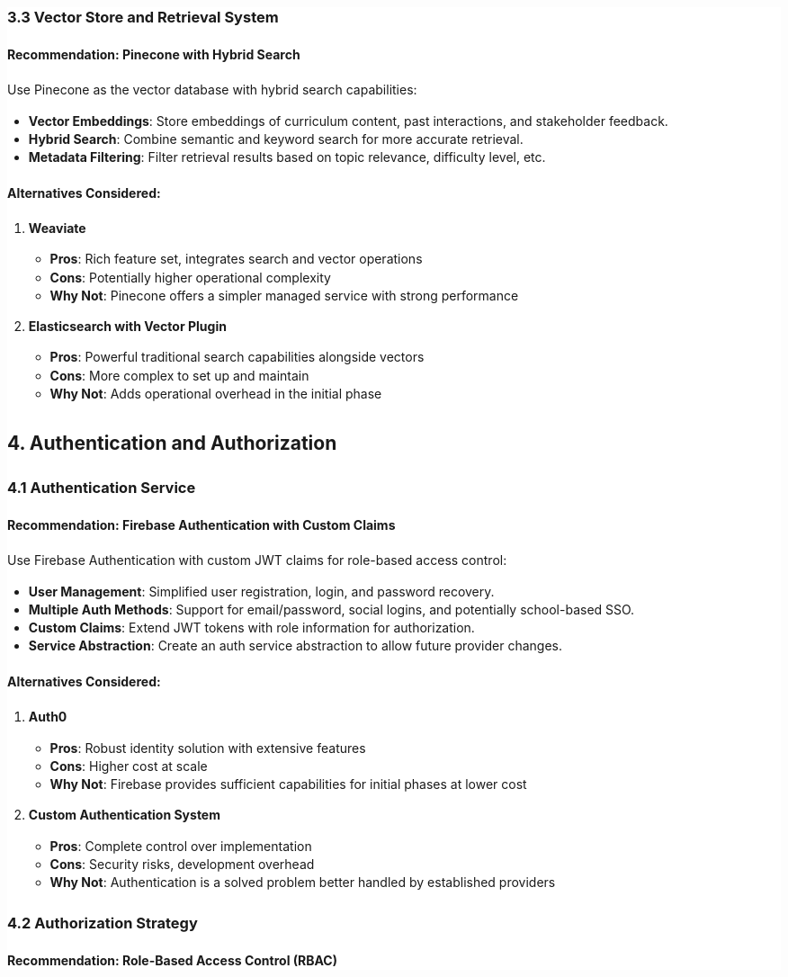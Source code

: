 ### 3.3 Vector Store and Retrieval System

#### Recommendation: Pinecone with Hybrid Search

Use Pinecone as the vector database with hybrid search capabilities:

- **Vector Embeddings**: Store embeddings of curriculum content, past interactions, and stakeholder feedback.
- **Hybrid Search**: Combine semantic and keyword search for more accurate retrieval.
- **Metadata Filtering**: Filter retrieval results based on topic relevance, difficulty level, etc.

#### Alternatives Considered:

1. **Weaviate**
   - **Pros**: Rich feature set, integrates search and vector operations
   - **Cons**: Potentially higher operational complexity
   - **Why Not**: Pinecone offers a simpler managed service with strong performance

2. **Elasticsearch with Vector Plugin**
   - **Pros**: Powerful traditional search capabilities alongside vectors
   - **Cons**: More complex to set up and maintain
   - **Why Not**: Adds operational overhead in the initial phase

## 4. Authentication and Authorization

### 4.1 Authentication Service

#### Recommendation: Firebase Authentication with Custom Claims

Use Firebase Authentication with custom JWT claims for role-based access control:

- **User Management**: Simplified user registration, login, and password recovery.
- **Multiple Auth Methods**: Support for email/password, social logins, and potentially school-based SSO.
- **Custom Claims**: Extend JWT tokens with role information for authorization.
- **Service Abstraction**: Create an auth service abstraction to allow future provider changes.

#### Alternatives Considered:

1. **Auth0**
   - **Pros**: Robust identity solution with extensive features
   - **Cons**: Higher cost at scale
   - **Why Not**: Firebase provides sufficient capabilities for initial phases at lower cost

2. **Custom Authentication System**
   - **Pros**: Complete control over implementation
   - **Cons**: Security risks, development overhead
   - **Why Not**: Authentication is a solved problem better handled by established providers

### 4.2 Authorization Strategy

#### Recommendation: Role-Based Access Control (RBAC)
